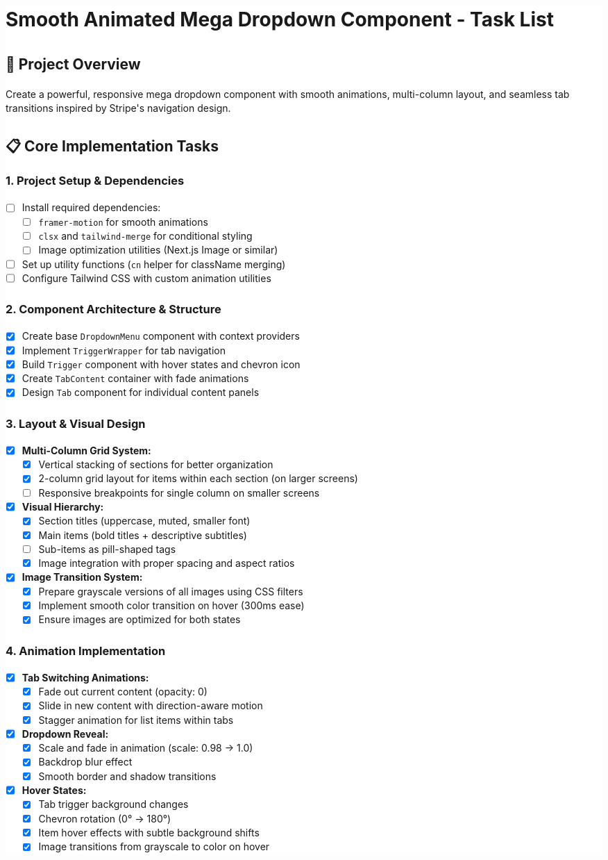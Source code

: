 # Smooth Animated Mega Dropdown Component - Task List

## 🎯 Project Overview
Create a powerful, responsive mega dropdown component with smooth animations, multi-column layout, and seamless tab transitions inspired by Stripe's navigation design.

## 📋 Core Implementation Tasks

### 1. Project Setup & Dependencies
- [ ] Install required dependencies:
  - [ ] `framer-motion` for smooth animations
  - [ ] `clsx` and `tailwind-merge` for conditional styling
  - [ ] Image optimization utilities (Next.js Image or similar)
- [ ] Set up utility functions (`cn` helper for className merging)
- [ ] Configure Tailwind CSS with custom animation utilities

### 2. Component Architecture & Structure
- [x] Create base `DropdownMenu` component with context providers
- [x] Implement `TriggerWrapper` for tab navigation
- [x] Build `Trigger` component with hover states and chevron icon
- [x] Create `TabContent` container with fade animations
- [x] Design `Tab` component for individual content panels

### 3. Layout & Visual Design
- [x] **Multi-Column Grid System:**
  - [x] Vertical stacking of sections for better organization
  - [x] 2-column grid layout for items within each section (on larger screens)
  - [ ] Responsive breakpoints for single column on smaller screens
- [x] **Visual Hierarchy:**
  - [x] Section titles (uppercase, muted, smaller font)
  - [x] Main items (bold titles + descriptive subtitles)
  - [ ] Sub-items as pill-shaped tags
  - [x] Image integration with proper spacing and aspect ratios
- [x] **Image Transition System:**
  - [x] Prepare grayscale versions of all images using CSS filters
  - [x] Implement smooth color transition on hover (300ms ease)
  - [x] Ensure images are optimized for both states

### 4. Animation Implementation
- [x] **Tab Switching Animations:**
  - [x] Fade out current content (opacity: 0)
  - [x] Slide in new content with direction-aware motion
  - [x] Stagger animation for list items within tabs
- [x] **Dropdown Reveal:**
  - [x] Scale and fade in animation (scale: 0.98 → 1.0)
  - [x] Backdrop blur effect
  - [x] Smooth border and shadow transitions
- [x] **Hover States:**
  - [x] Tab trigger background changes
  - [x] Chevron rotation (0° → 180°)
  - [x] Item hover effects with subtle background shifts
  - [x] Image transitions from grayscale to color on hover
